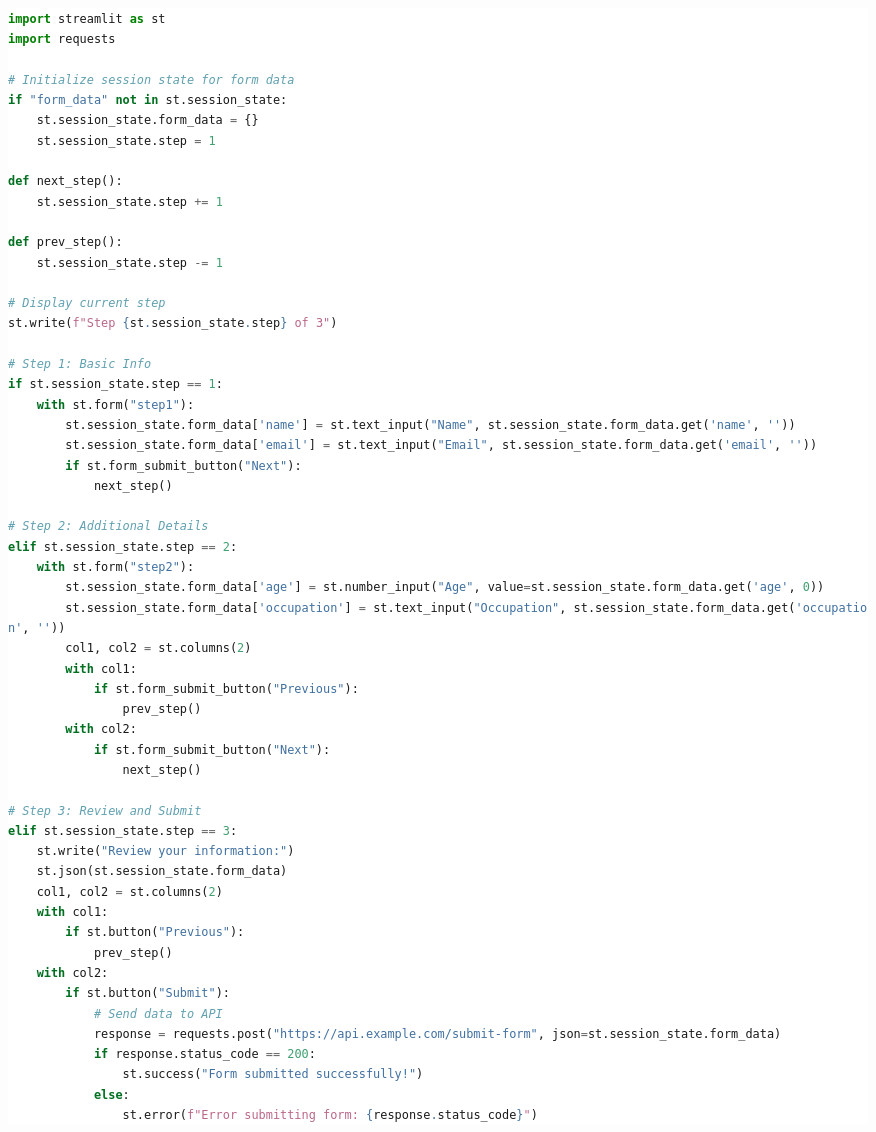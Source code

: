```python
import streamlit as st
import requests

# Initialize session state for form data
if "form_data" not in st.session_state:
    st.session_state.form_data = {}
    st.session_state.step = 1

def next_step():
    st.session_state.step += 1

def prev_step():
    st.session_state.step -= 1

# Display current step
st.write(f"Step {st.session_state.step} of 3")

# Step 1: Basic Info
if st.session_state.step == 1:
    with st.form("step1"):
        st.session_state.form_data['name'] = st.text_input("Name", st.session_state.form_data.get('name', ''))
        st.session_state.form_data['email'] = st.text_input("Email", st.session_state.form_data.get('email', ''))
        if st.form_submit_button("Next"):
            next_step()

# Step 2: Additional Details
elif st.session_state.step == 2:
    with st.form("step2"):
        st.session_state.form_data['age'] = st.number_input("Age", value=st.session_state.form_data.get('age', 0))
        st.session_state.form_data['occupation'] = st.text_input("Occupation", st.session_state.form_data.get('occupation', ''))
        col1, col2 = st.columns(2)
        with col1:
            if st.form_submit_button("Previous"):
                prev_step()
        with col2:
            if st.form_submit_button("Next"):
                next_step()

# Step 3: Review and Submit
elif st.session_state.step == 3:
    st.write("Review your information:")
    st.json(st.session_state.form_data)
    col1, col2 = st.columns(2)
    with col1:
        if st.button("Previous"):
            prev_step()
    with col2:
        if st.button("Submit"):
            # Send data to API
            response = requests.post("https://api.example.com/submit-form", json=st.session_state.form_data)
            if response.status_code == 200:
                st.success("Form submitted successfully!")
            else:
                st.error(f"Error submitting form: {response.status_code}")
```
